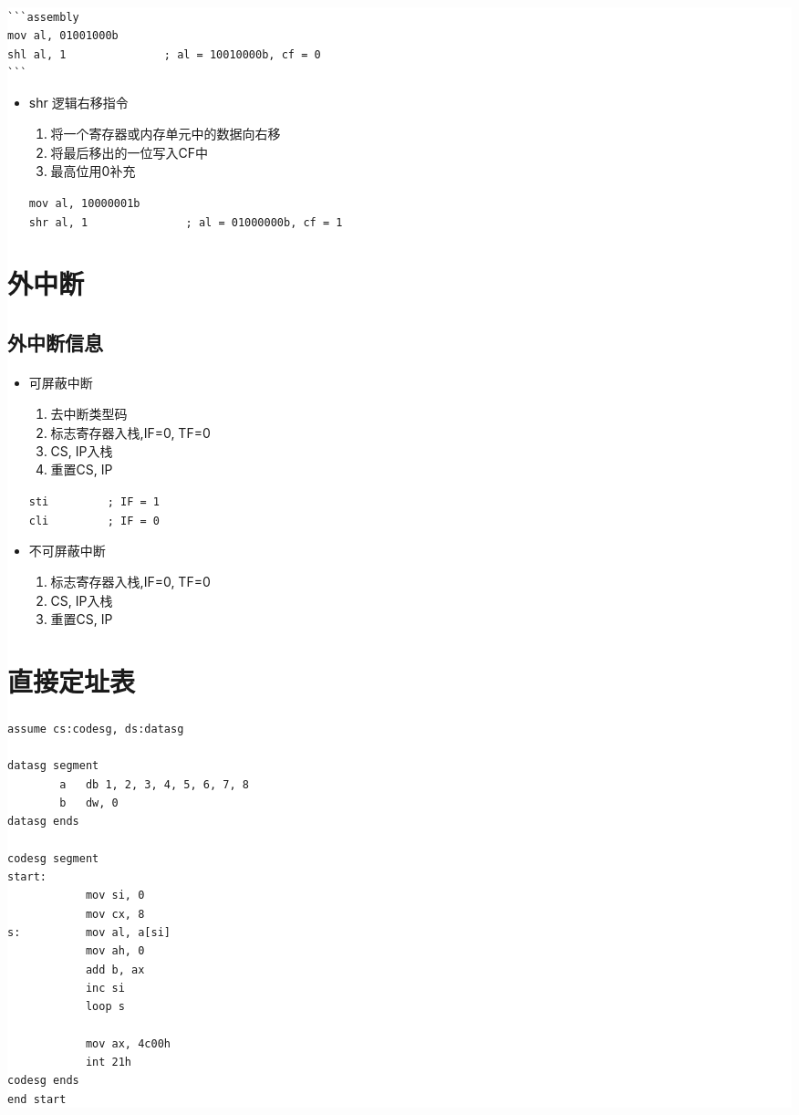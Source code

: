    ```assembly
    mov al, 01001000b
    shl al, 1				; al = 10010000b, cf = 0
    ```

-   shr 逻辑右移指令

    1.   将一个寄存器或内存单元中的数据向右移
    2.   将最后移出的一位写入CF中
    3.   最高位用0补充

    ```assembly
    mov al, 10000001b
    shr al, 1				; al = 01000000b, cf = 1
    ```

# 外中断

## 外中断信息

-   可屏蔽中断

    1.   去中断类型码
    2.   标志寄存器入栈,IF=0, TF=0
    3.   CS, IP入栈
    4.   重置CS, IP

    ```assembly
    sti 		; IF = 1
    cli			; IF = 0
    ```

-   不可屏蔽中断

    1.   标志寄存器入栈,IF=0, TF=0
    2.   CS, IP入栈
    3.   重置CS, IP



# 直接定址表

```assembly
assume cs:codesg, ds:datasg

datasg segment
        a   db 1, 2, 3, 4, 5, 6, 7, 8
        b   dw, 0
datasg ends

codesg segment
start:  
            mov si, 0
            mov cx, 8
s:          mov al, a[si]
            mov ah, 0
            add b, ax
            inc si
            loop s

            mov ax, 4c00h
            int 21h
codesg ends
end start
```

